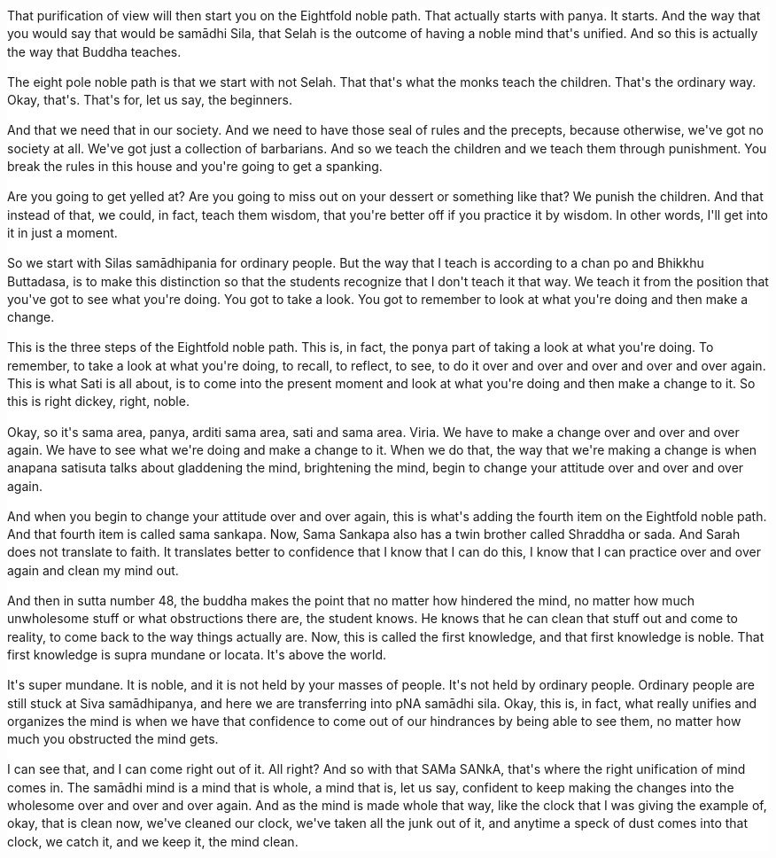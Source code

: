 That purification of view will then start you on the Eightfold noble path. That actually starts with panya. It starts. And the way that you would say that would be samādhi Sila, that Selah is the outcome of having a noble mind that's unified. And so this is actually the way that Buddha teaches.

The eight pole noble path is that we start with not Selah. That that's what the monks teach the children. That's the ordinary way. Okay, that's. That's for, let us say, the beginners.

And that we need that in our society. And we need to have those seal of rules and the precepts, because otherwise, we've got no society at all. We've got just a collection of barbarians. And so we teach the children and we teach them through punishment. You break the rules in this house and you're going to get a spanking.

Are you going to get yelled at? Are you going to miss out on your dessert or something like that? We punish the children. And that instead of that, we could, in fact, teach them wisdom, that you're better off if you practice it by wisdom. In other words, I'll get into it in just a moment.

So we start with Silas samādhipania for ordinary people. But the way that I teach is according to a chan po and Bhikkhu Buttadasa, is to make this distinction so that the students recognize that I don't teach it that way. We teach it from the position that you've got to see what you're doing. You got to take a look. You got to remember to look at what you're doing and then make a change.

This is the three steps of the Eightfold noble path. This is, in fact, the ponya part of taking a look at what you're doing. To remember, to take a look at what you're doing, to recall, to reflect, to see, to do it over and over and over and over and over again. This is what Sati is all about, is to come into the present moment and look at what you're doing and then make a change to it. So this is right dickey, right, noble.

Okay, so it's sama area, panya, arditi sama area, sati and sama area. Viria. We have to make a change over and over and over again. We have to see what we're doing and make a change to it. When we do that, the way that we're making a change is when anapana satisuta talks about gladdening the mind, brightening the mind, begin to change your attitude over and over and over again.

And when you begin to change your attitude over and over again, this is what's adding the fourth item on the Eightfold noble path. And that fourth item is called sama sankapa. Now, Sama Sankapa also has a twin brother called Shraddha or sada. And Sarah does not translate to faith. It translates better to confidence that I know that I can do this, I know that I can practice over and over again and clean my mind out.

And then in sutta number 48, the buddha makes the point that no matter how hindered the mind, no matter how much unwholesome stuff or what obstructions there are, the student knows. He knows that he can clean that stuff out and come to reality, to come back to the way things actually are. Now, this is called the first knowledge, and that first knowledge is noble. That first knowledge is supra mundane or locata. It's above the world.

It's super mundane. It is noble, and it is not held by your masses of people. It's not held by ordinary people. Ordinary people are still stuck at Siva samādhipanya, and here we are transferring into pNA samādhi sila. Okay, this is, in fact, what really unifies and organizes the mind is when we have that confidence to come out of our hindrances by being able to see them, no matter how much you obstructed the mind gets.

I can see that, and I can come right out of it. All right? And so with that SAMa SANkA, that's where the right unification of mind comes in. The samādhi mind is a mind that is whole, a mind that is, let us say, confident to keep making the changes into the wholesome over and over and over again. And as the mind is made whole that way, like the clock that I was giving the example of, okay, that is clean now, we've cleaned our clock, we've taken all the junk out of it, and anytime a speck of dust comes into that clock, we catch it, and we keep it, the mind clean.
